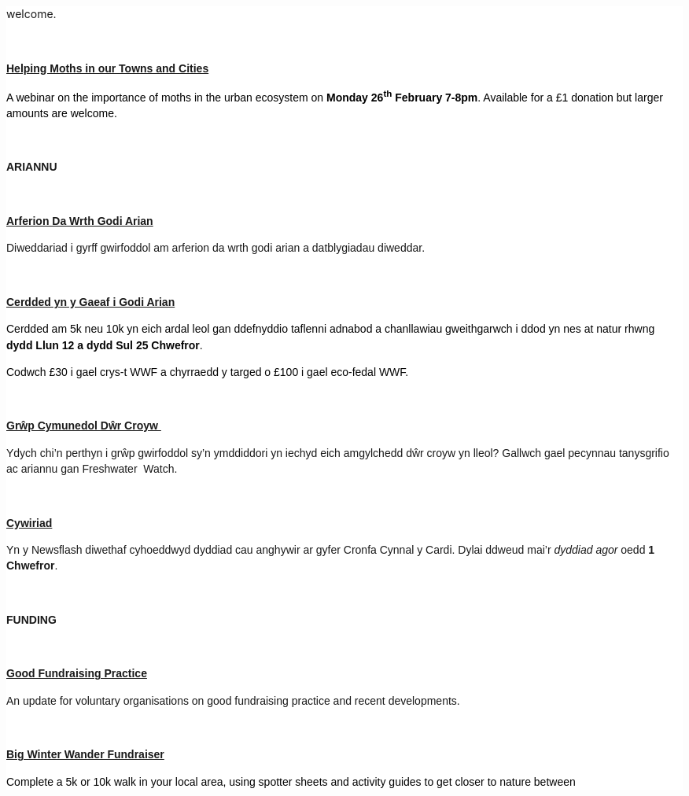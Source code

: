 welcome.</span></p><p><span style="font-family: Arial, sans-serif">&nbsp;</span></p><p><a target="_blank" rel="noopener noreferrer nofollow" href="https://www.eventbrite.co.uk/e/the-pollinator-night-shift-helping-moths-in-our-towns-and-cities-tickets-776378337507"><strong><span style="font-family: Arial, sans-serif">Helping Moths in our Towns and Cities</span></strong></a></p><p><span style="font-family: Arial, sans-serif; color: black">A webinar on the importance of moths in the urban ecosystem on </span><strong><span style="font-family: Arial, sans-serif; color: black">Monday 26</span><sup><span style="font-family: Arial, sans-serif; color: black">th</span></sup><span style="font-family: Arial, sans-serif; color: black"> February 7-8pm</span></strong><span style="font-family: Arial, sans-serif; color: black">. Available for a £1 donation but larger amounts are welcome.</span></p><p style="text-align: center">&nbsp;</p></td></tr><tr><td colspan="1" rowspan="1" width="50%" valign="top" style="width:50.0%;border:solid windowtext 1.0pt;border-top:none;padding:0cm 5.4pt 0cm 5.4pt"><p><strong><span style="font-family: Arial, sans-serif">ARIANNU</span></strong></p><p><strong><span style="font-family: Arial, sans-serif">&nbsp;</span></strong></p><p><a target="_blank" rel="noopener noreferrer nofollow" href="https://wcva.cymru/views/subcontractors-in-the-spotlight-update-from-the-fundraising-regulator/"><strong><span style="font-family: Arial, sans-serif">Arferion Da Wrth Godi Arian</span></strong></a></p><p><span style="font-family: Arial, sans-serif">Diweddariad i gyrff gwirfoddol am arferion da wrth godi arian a datblygiadau diweddar.</span></p><p><span style="font-family: Arial, sans-serif">&nbsp;</span></p><p><a target="_blank" rel="noopener noreferrer nofollow" href="https://www.wwf.org.uk/events/winter-wander?utm_source=facebook&amp;utm_medium=paid-social-ml&amp;utm_campaign=BWW24&amp;utm_content=BWWpc%3DESU002001&amp;fbclid=IwAR1C6wYkcOr9P1u7fM5gLnIofMTFhIOStYna57E_MsQBuqdKMHt_TmsAcg4"><strong><span style="font-family: Arial, sans-serif">Cerdded yn y Gaeaf i Godi Arian</span></strong></a></p><p><span style="font-family: Arial, sans-serif; color: rgb(5, 5, 5)">Cerdded am 5k neu 10k yn eich ardal leol gan ddefnyddio taflenni adnabod a chanllawiau gweithgarwch i ddod yn nes at natur rhwng </span><strong><span style="font-family: Arial, sans-serif; color: rgb(5, 5, 5)">dydd Llun 12 a dydd Sul 25 Chwefror</span></strong><span style="font-family: Arial, sans-serif; color: rgb(5, 5, 5)">.</span></p><p><span style="font-family: Arial, sans-serif; color: rgb(5, 5, 5)">Codwch £30 i gael crys-t WWF a chyrraedd y targed o £100 i gael eco-fedal WWF.</span></p><p><span style="font-family: Arial, sans-serif; color: rgb(5, 5, 5)">&nbsp;</span></p><p><a target="_blank" rel="noopener noreferrer nofollow" href="https://www.freshwaterwatch.org/pages/community-groups?utm_source=https%3a%2f%2fmail.earthwatch.org.uk%2fearthwatcheulz%2f&amp;utm_medium=email&amp;utm_campaign=UK+Newsletter+January+2024&amp;utm_term=%7bEmailSubjectLine%7d&amp;utm_content=46620&amp;gator_td=GNbAfir2wCdSm%2bD56QdAXDZdXvpyikifQ6sPBuIxmzPB2n27rZKRWg5VjilBfAkL4ArIAfpG3w0JK%2f8IEmjxyohusn5NjTh3FNcA1jvGkCQsmJC3pkd95A2gSZpqhXX2u6aY9XwU%2byDu6snmKoxNJ38wyIZgzjeAy%2b2lNG1wnpe%2fok2lKfscCLxX38L5H4Wk1WAtSIrO5YbgYe7aJyuFqZxPl%2fH3gTRDjKMNQQqVbAM%3d"><strong><span style="font-family: Arial, sans-serif">Grŵp Cymunedol Dŵr Croyw&nbsp;</span></strong></a></p><p><span style="font-family: Arial, sans-serif">Ydych chi’n perthyn i grŵp gwirfoddol sy’n ymddiddori yn iechyd eich amgylchedd dŵr croyw yn lleol? Gallwch gael pecynnau tanysgrifio ac ariannu gan Freshwater&nbsp; Watch.</span></p><p><span style="font-family: Arial, sans-serif">&nbsp;</span></p><p><a target="_blank" rel="noopener noreferrer nofollow" href="https://www.ceredigion.gov.uk/resident/news/2024/supporting-local-communities-and-businesses-in-ceredigion/"><strong><span style="font-family: Arial, sans-serif">Cywiriad</span></strong></a></p><p><span style="font-family: Arial, sans-serif">Yn y Newsflash diwethaf cyhoeddwyd dyddiad cau anghywir ar gyfer Cronfa Cynnal y Cardi. Dylai ddweud mai’r </span><em><span style="font-family: Arial, sans-serif">dyddiad agor</span></em><span style="font-family: Arial, sans-serif"> oedd </span><strong><span style="font-family: Arial, sans-serif">1 Chwefror</span></strong><span style="font-family: Arial, sans-serif">.</span></p><p>&nbsp;</p></td><td colspan="1" rowspan="1" width="50%" valign="top" style="width:50.0%;border-top:none;border-left:none;border-bottom:solid windowtext 1.0pt;border-right:solid windowtext 1.0pt;padding:0cm 5.4pt 0cm 5.4pt"><p><strong><span style="font-family: Arial, sans-serif">FUNDING</span></strong></p><p><strong><span style="font-family: Arial, sans-serif">&nbsp;</span></strong></p><p><a target="_blank" rel="noopener noreferrer nofollow" href="https://wcva.cymru/views/subcontractors-in-the-spotlight-update-from-the-fundraising-regulator/"><strong><span style="font-family: Arial, sans-serif">Good Fundraising Practice</span></strong></a></p><p><span style="font-family: Arial, sans-serif">An update for voluntary organisations on good fundraising practice and recent developments.</span></p><p><span style="font-family: Arial, sans-serif">&nbsp;</span></p><p><a target="_blank" rel="noopener noreferrer nofollow" href="https://www.wwf.org.uk/events/winter-wander?utm_source=facebook&amp;utm_medium=paid-social-ml&amp;utm_campaign=BWW24&amp;utm_content=BWWpc%3DESU002001&amp;fbclid=IwAR1C6wYkcOr9P1u7fM5gLnIofMTFhIOStYna57E_MsQBuqdKMHt_TmsAcg4"><strong><span style="font-family: Arial, sans-serif">Big Winter Wander Fundraiser</span></strong></a></p><p><span style="font-family: Arial, sans-serif; color: rgb(5, 5, 5)">Complete a 5k or 10k walk in your local area, using spotter sheets and activity guides to get closer to nature between